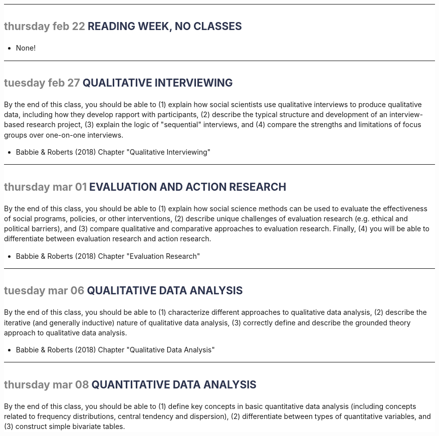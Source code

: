 
------------

## <font color="#828282">thursday feb 22</font><font color="#2C334D"> READING WEEK, NO CLASSES</font>



* None!


------------

## <font color="#828282">tuesday feb 27</font><font color="#2C334D"> QUALITATIVE INTERVIEWING</font>
By the end of this class, you should be able to (1) explain how social scientists use qualitative interviews to produce qualitative data, including how they develop rapport with participants, (2) describe the typical structure and development of an interview-based research project, (3) explain the logic of "sequential" interviews, and (4) compare the strengths and limitations of focus groups over one-on-one interviews.


* Babbie & Roberts (2018) Chapter "Qualitative Interviewing"


------------

## <font color="#828282">thursday mar 01</font><font color="#2C334D"> EVALUATION AND ACTION RESEARCH</font>
By the end of this class, you should be able to (1) explain how social science methods can be used to evaluate the effectiveness of social programs, policies, or other interventions, (2) describe unique challenges of evaluation research (e.g. ethical and political barriers), and (3) compare qualitative and comparative approaches to evaluation research. Finally, (4) you will be able to differentiate between evaluation research and action research. 


* Babbie & Roberts (2018) Chapter "Evaluation Research"


------------

## <font color="#828282">tuesday mar 06</font><font color="#2C334D"> QUALITATIVE DATA ANALYSIS</font>
By the end of this class, you should be able to (1) characterize different approaches to qualitative data analysis, (2) describe the iterative (and generally inductive) nature of qualitative data analysis, (3) correctly define and describe the grounded theory approach to qualitative data analysis. 


* Babbie & Roberts (2018) Chapter "Qualitative Data Analysis"


------------

## <font color="#828282">thursday mar 08</font><font color="#2C334D"> QUANTITATIVE DATA ANALYSIS</font>
By the end of this class, you should be able to (1) define key concepts in basic quantitative data analysis (including concepts related to frequency distributions, central tendency and dispersion), (2) differentiate between types of quantitative variables, and (3) construct simple bivariate tables.
